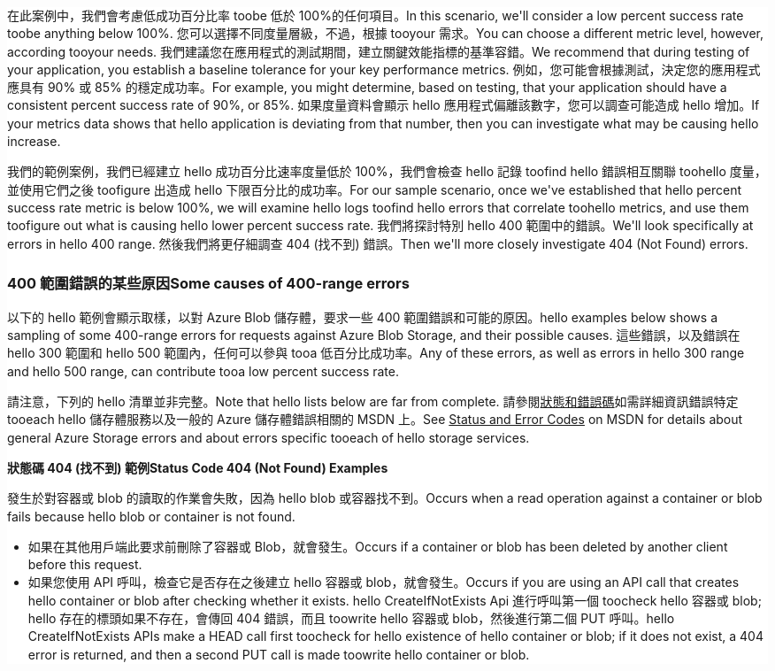 <span data-ttu-id="96dec-138">在此案例中，我們會考慮低成功百分比率 toobe 低於 100%的任何項目。</span><span class="sxs-lookup"><span data-stu-id="96dec-138">In this scenario, we'll consider a low percent success rate toobe anything below 100%.</span></span> <span data-ttu-id="96dec-139">您可以選擇不同度量層級，不過，根據 tooyour 需求。</span><span class="sxs-lookup"><span data-stu-id="96dec-139">You can choose a different metric level, however, according tooyour needs.</span></span> <span data-ttu-id="96dec-140">我們建議您在應用程式的測試期間，建立關鍵效能指標的基準容錯。</span><span class="sxs-lookup"><span data-stu-id="96dec-140">We recommend that during testing of your application, you establish a baseline tolerance for your key performance metrics.</span></span> <span data-ttu-id="96dec-141">例如，您可能會根據測試，決定您的應用程式應具有 90% 或 85% 的穩定成功率。</span><span class="sxs-lookup"><span data-stu-id="96dec-141">For example, you might determine, based on testing, that your application should have a consistent percent success rate of 90%, or 85%.</span></span> <span data-ttu-id="96dec-142">如果度量資料會顯示 hello 應用程式偏離該數字，您可以調查可能造成 hello 增加。</span><span class="sxs-lookup"><span data-stu-id="96dec-142">If your metrics data shows that hello application is deviating from that number, then you can investigate what may be causing hello increase.</span></span>

<span data-ttu-id="96dec-143">我們的範例案例，我們已經建立 hello 成功百分比速率度量低於 100%，我們會檢查 hello 記錄 toofind hello 錯誤相互關聯 toohello 度量，並使用它們之後 toofigure 出造成 hello 下限百分比的成功率。</span><span class="sxs-lookup"><span data-stu-id="96dec-143">For our sample scenario, once we've established that hello percent success rate metric is below 100%, we will examine hello logs toofind hello errors that correlate toohello metrics, and use them toofigure out what is causing hello lower percent success rate.</span></span> <span data-ttu-id="96dec-144">我們將探討特別 hello 400 範圍中的錯誤。</span><span class="sxs-lookup"><span data-stu-id="96dec-144">We'll look specifically at errors in hello 400 range.</span></span> <span data-ttu-id="96dec-145">然後我們將更仔細調查 404 (找不到) 錯誤。</span><span class="sxs-lookup"><span data-stu-id="96dec-145">Then we'll more closely investigate 404 (Not Found) errors.</span></span>

### <a name="some-causes-of-400-range-errors"></a><span data-ttu-id="96dec-146">400 範圍錯誤的某些原因</span><span class="sxs-lookup"><span data-stu-id="96dec-146">Some causes of 400-range errors</span></span>
<span data-ttu-id="96dec-147">以下的 hello 範例會顯示取樣，以對 Azure Blob 儲存體，要求一些 400 範圍錯誤和可能的原因。</span><span class="sxs-lookup"><span data-stu-id="96dec-147">hello examples below shows a sampling of some 400-range errors for requests against Azure Blob Storage, and their possible causes.</span></span> <span data-ttu-id="96dec-148">這些錯誤，以及錯誤在 hello 300 範圍和 hello 500 範圍內，任何可以參與 tooa 低百分比成功率。</span><span class="sxs-lookup"><span data-stu-id="96dec-148">Any of these errors, as well as errors in hello 300 range and hello 500 range, can contribute tooa low percent success rate.</span></span>

<span data-ttu-id="96dec-149">請注意，下列的 hello 清單並非完整。</span><span class="sxs-lookup"><span data-stu-id="96dec-149">Note that hello lists below are far from complete.</span></span> <span data-ttu-id="96dec-150">請參閱[狀態和錯誤碼](http://msdn.microsoft.com/library/azure/dd179382.aspx)如需詳細資訊錯誤特定 tooeach hello 儲存體服務以及一般的 Azure 儲存體錯誤相關的 MSDN 上。</span><span class="sxs-lookup"><span data-stu-id="96dec-150">See [Status and Error Codes](http://msdn.microsoft.com/library/azure/dd179382.aspx) on MSDN for details about general Azure Storage errors and about errors specific tooeach of hello storage services.</span></span>

<span data-ttu-id="96dec-151">**狀態碼 404 (找不到) 範例**</span><span class="sxs-lookup"><span data-stu-id="96dec-151">**Status Code 404 (Not Found) Examples**</span></span>

<span data-ttu-id="96dec-152">發生於對容器或 blob 的讀取的作業會失敗，因為 hello blob 或容器找不到。</span><span class="sxs-lookup"><span data-stu-id="96dec-152">Occurs when a read operation against a container or blob fails because hello blob or container is not found.</span></span>

* <span data-ttu-id="96dec-153">如果在其他用戶端此要求前刪除了容器或 Blob，就會發生。</span><span class="sxs-lookup"><span data-stu-id="96dec-153">Occurs if a container or blob has been deleted by another client before this request.</span></span>
* <span data-ttu-id="96dec-154">如果您使用 API 呼叫，檢查它是否存在之後建立 hello 容器或 blob，就會發生。</span><span class="sxs-lookup"><span data-stu-id="96dec-154">Occurs if you are using an API call that creates hello container or blob after checking whether it exists.</span></span> <span data-ttu-id="96dec-155">hello CreateIfNotExists Api 進行呼叫第一個 toocheck hello 容器或 blob; hello 存在的標頭如果不存在，會傳回 404 錯誤，而且 toowrite hello 容器或 blob，然後進行第二個 PUT 呼叫。</span><span class="sxs-lookup"><span data-stu-id="96dec-155">hello CreateIfNotExists APIs make a HEAD call first toocheck for hello existence of hello container or blob; if it does not exist, a 404 error is returned, and then a second PUT call is made toowrite hello container or blob.</span></span>
